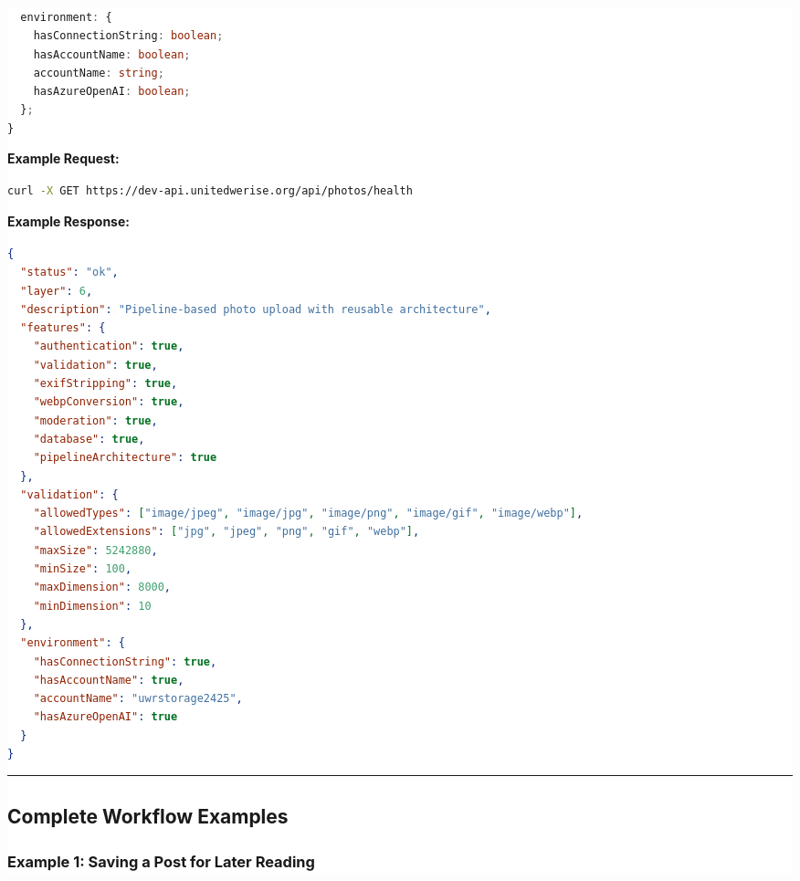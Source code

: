 ```typescript
  environment: {
    hasConnectionString: boolean;
    hasAccountName: boolean;
    accountName: string;
    hasAzureOpenAI: boolean;
  };
}
```

**Example Request:**

```bash
curl -X GET https://dev-api.unitedwerise.org/api/photos/health
```

**Example Response:**

```json
{
  "status": "ok",
  "layer": 6,
  "description": "Pipeline-based photo upload with reusable architecture",
  "features": {
    "authentication": true,
    "validation": true,
    "exifStripping": true,
    "webpConversion": true,
    "moderation": true,
    "database": true,
    "pipelineArchitecture": true
  },
  "validation": {
    "allowedTypes": ["image/jpeg", "image/jpg", "image/png", "image/gif", "image/webp"],
    "allowedExtensions": ["jpg", "jpeg", "png", "gif", "webp"],
    "maxSize": 5242880,
    "minSize": 100,
    "maxDimension": 8000,
    "minDimension": 10
  },
  "environment": {
    "hasConnectionString": true,
    "hasAccountName": true,
    "accountName": "uwrstorage2425",
    "hasAzureOpenAI": true
  }
}
```

---

## Complete Workflow Examples

### Example 1: Saving a Post for Later Reading
